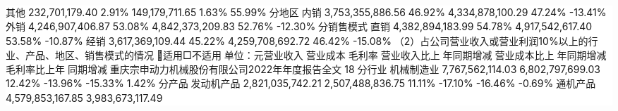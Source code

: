 其他
232,701,179.40
2.91%
149,179,711.65
1.63%
55.99%
分地区
内销
3,753,355,886.56
46.92%
4,334,878,100.29
47.24%
-13.41%
外销
4,246,907,406.87
53.08%
4,842,373,209.83
52.76%
-12.30%
分销售模式
直销
4,382,894,183.99
54.78%
4,917,542,617.40
53.58%
-10.87%
经销
3,617,369,109.44
45.22%
4,259,708,692.72
46.42%
-15.08%
（2）占公司营业收入或营业利润10%以上的行业、产品、地区、销售模式的情况
适用□不适用
单位：元营业收入
营业成本
毛利率
营业收入比上
年同期增减
营业成本比上
年同期增减
毛利率比上年
同期增减
重庆宗申动力机械股份有限公司2022年年度报告全文
18
分行业
机械制造业
7,767,562,114.03
6,802,797,699.03
12.42%
-13.96%
-15.33%
1.42%
分产品
发动机产品
2,821,035,742.21
2,507,488,836.75
11.11%
-17.10%
-16.46%
-0.69%
通机产品
4,579,853,167.85
3,983,673,117.49